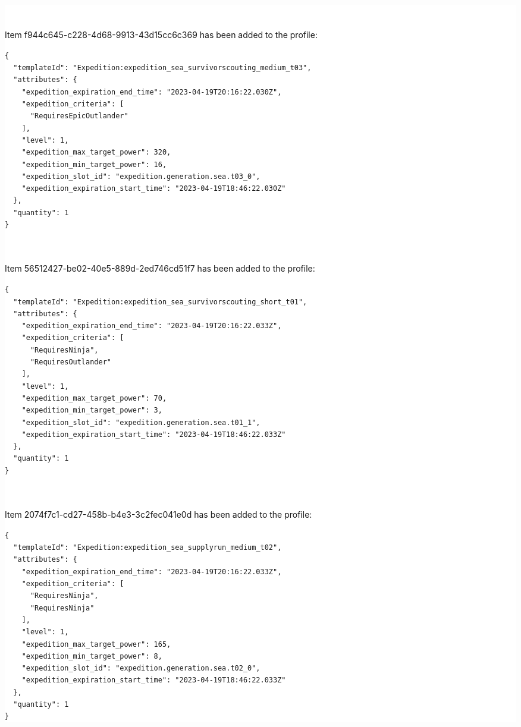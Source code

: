 <br><br>
Item f944c645-c228-4d68-9913-43d15cc6c369 has been added to the profile:

```
{
  "templateId": "Expedition:expedition_sea_survivorscouting_medium_t03",
  "attributes": {
    "expedition_expiration_end_time": "2023-04-19T20:16:22.030Z",
    "expedition_criteria": [
      "RequiresEpicOutlander"
    ],
    "level": 1,
    "expedition_max_target_power": 320,
    "expedition_min_target_power": 16,
    "expedition_slot_id": "expedition.generation.sea.t03_0",
    "expedition_expiration_start_time": "2023-04-19T18:46:22.030Z"
  },
  "quantity": 1
}
```

<br><br>
Item 56512427-be02-40e5-889d-2ed746cd51f7 has been added to the profile:

```
{
  "templateId": "Expedition:expedition_sea_survivorscouting_short_t01",
  "attributes": {
    "expedition_expiration_end_time": "2023-04-19T20:16:22.033Z",
    "expedition_criteria": [
      "RequiresNinja",
      "RequiresOutlander"
    ],
    "level": 1,
    "expedition_max_target_power": 70,
    "expedition_min_target_power": 3,
    "expedition_slot_id": "expedition.generation.sea.t01_1",
    "expedition_expiration_start_time": "2023-04-19T18:46:22.033Z"
  },
  "quantity": 1
}
```

<br><br>
Item 2074f7c1-cd27-458b-b4e3-3c2fec041e0d has been added to the profile:

```
{
  "templateId": "Expedition:expedition_sea_supplyrun_medium_t02",
  "attributes": {
    "expedition_expiration_end_time": "2023-04-19T20:16:22.033Z",
    "expedition_criteria": [
      "RequiresNinja",
      "RequiresNinja"
    ],
    "level": 1,
    "expedition_max_target_power": 165,
    "expedition_min_target_power": 8,
    "expedition_slot_id": "expedition.generation.sea.t02_0",
    "expedition_expiration_start_time": "2023-04-19T18:46:22.033Z"
  },
  "quantity": 1
}
```

